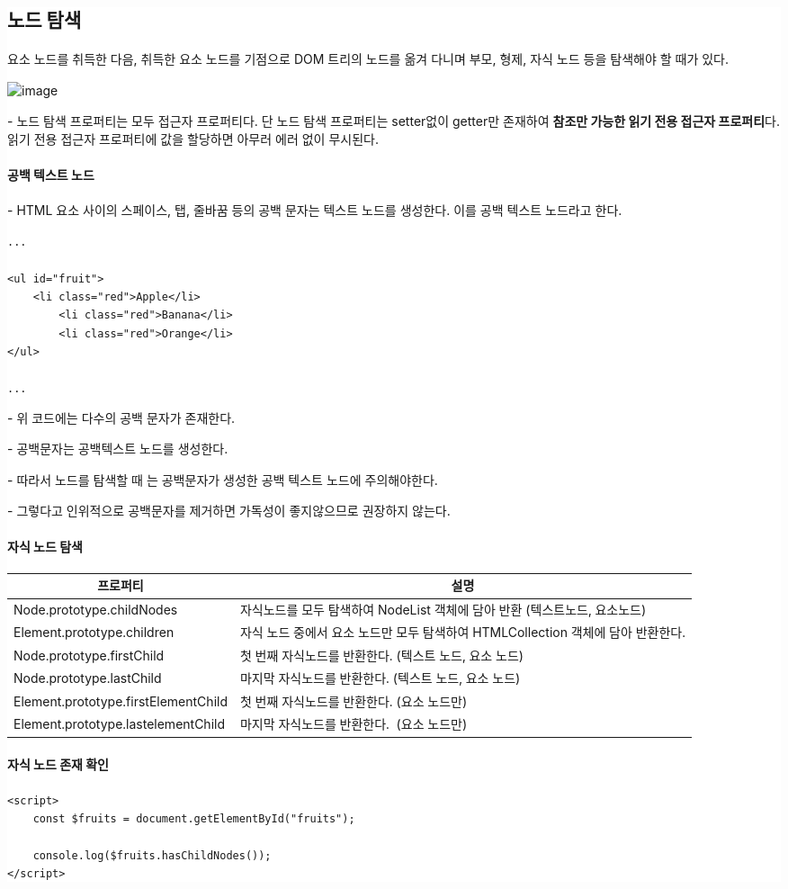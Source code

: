 
## **노드 탐색**

요소 노드를 취득한 다음, 취득한 요소 노드를 기점으로 DOM 트리의 노드를 옮겨 다니며 부모, 형제, 자식 노드 등을 탐색해야 할 때가 있다.

![image](https://github.com/oridori2705/react-travel-shopping/assets/90139306/b9014491-215a-4aea-aa39-33da214b4822)

\- 노드 탐색 프로퍼티는 모두 접근자 프로퍼티다. 단 노드 탐색 프로퍼티는 setter없이 getter만 존재하여 **참조만 가능한 읽기 전용 접근자 프로퍼티**다. 읽기 전용 접근자 프로퍼티에 값을 할당하면 아무러 에러 없이 무시된다.

#### **공백 텍스트 노드**

\- HTML 요소 사이의 스페이스, 탭, 줄바꿈 등의 공백 문자는 텍스트 노드를 생성한다. 이를 공백 텍스트 노드라고 한다.

```
...

<ul id="fruit">
	<li class="red">Apple</li>
    	<li class="red">Banana</li>
    	<li class="red">Orange</li>
</ul>

...
```

\- 위 코드에는 다수의 공백 문자가 존재한다.

\- 공백문자는 공백텍스트 노드를 생성한다.

\- 따라서 노드를 탐색할 때 는 공백문자가 생성한 공백 텍스트 노드에 주의해야한다.

\- 그렇다고 인위적으로 공백문자를 제거하면 가독성이 좋지않으므로 권장하지 않는다.

#### **자식 노드 탐색**

| 프로퍼티                            | 설명                                                                            |
| ----------------------------------- | ------------------------------------------------------------------------------- |
| Node.prototype.childNodes           | 자식노드를 모두 탐색하여 NodeList 객체에 담아 반환 (텍스트노드, 요소노드)       |
| Element.prototype.children          | 자식 노드 중에서 요소 노드만 모두 탐색하여 HTMLCollection 객체에 담아 반환한다. |
| Node.prototype.firstChild           | 첫 번째 자식노드를 반환한다. (텍스트 노드, 요소 노드)                           |
| Node.prototype.lastChild            | 마지막 자식노드를 반환한다. (텍스트 노드, 요소 노드)                            |
| Element.prototype.firstElementChild | 첫 번째 자식노드를 반환한다. (요소 노드만)                                      |
| Element.prototype.lastelementChild  | 마지막 자식노드를 반환한다.  (요소 노드만)                                      |

#### **자식 노드 존재 확인**

```
<script>
	const $fruits = document.getElementById("fruits");

    console.log($fruits.hasChildNodes());
</script>
```
